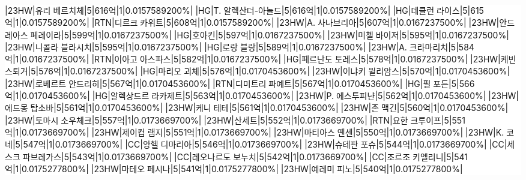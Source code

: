 |23HW|유리 베르치체|5|616억|1|0.0157589200%|
|HG|T. 알렉산더-아놀드|5|616억|1|0.0157589200%|
|HG|데클런 라이스|5|615억|1|0.0157589200%|
|RTN|디르크 카위트|5|608억|1|0.0157589200%|
|23HW|A. 사나브리아|5|607억|1|0.0167237500%|
|23HW|안드레아스 페레이라|5|599억|1|0.0167237500%|
|HG|호아킨|5|597억|1|0.0167237500%|
|23HW|미첼 바이저|5|595억|1|0.0167237500%|
|23HW|니콜라 블라시치|5|595억|1|0.0167237500%|
|HG|로랑 블랑|5|589억|1|0.0167237500%|
|23HW|A. 크라마리치|5|584억|1|0.0167237500%|
|RTN|이아고 아스파스|5|582억|1|0.0167237500%|
|HG|페르난도 토레스|5|578억|1|0.0167237500%|
|23HW|케빈 스퇴거|5|576억|1|0.0167237500%|
|HG|마리오 괴체|5|576억|1|0.0170453600%|
|23HW|이냐키 윌리암스|5|570억|1|0.0170453600%|
|23HW|로베르트 안드리히|5|567억|1|0.0170453600%|
|RTN|디미트리 파예트|5|567억|1|0.0170453600%|
|HG|필 포든|5|566억|1|0.0170453600%|
|HG|알렉상드르 라카제트|5|563억|1|0.0170453600%|
|23HW|P. 에스투피냔|5|562억|1|0.0170453600%|
|23HW|에드몽 탑소바|5|561억|1|0.0170453600%|
|23HW|케니 테테|5|561억|1|0.0170453600%|
|23HW|존 맥긴|5|560억|1|0.0170453600%|
|23HW|토마시 소우체크|5|557억|1|0.0173669700%|
|23HW|산세트|5|552억|1|0.0173669700%|
|RTN|요한 크루이프|5|551억|1|0.0173669700%|
|23HW|제이컵 램지|5|551억|1|0.0173669700%|
|23HW|마티아스 옌센|5|550억|1|0.0173669700%|
|23HW|K. 코네|5|547억|1|0.0173669700%|
|CC|앙헬 디마리아|5|546억|1|0.0173669700%|
|23HW|슈테판 포슈|5|544억|1|0.0173669700%|
|CC|세스크 파브레가스|5|543억|1|0.0173669700%|
|CC|레오나르도 보누치|5|542억|1|0.0173669700%|
|CC|조르조 키엘리니|5|541억|1|0.0175277800%|
|23HW|마테오 페시나|5|541억|1|0.0175277800%|
|23HW|예레미 피노|5|540억|1|0.0175277800%|